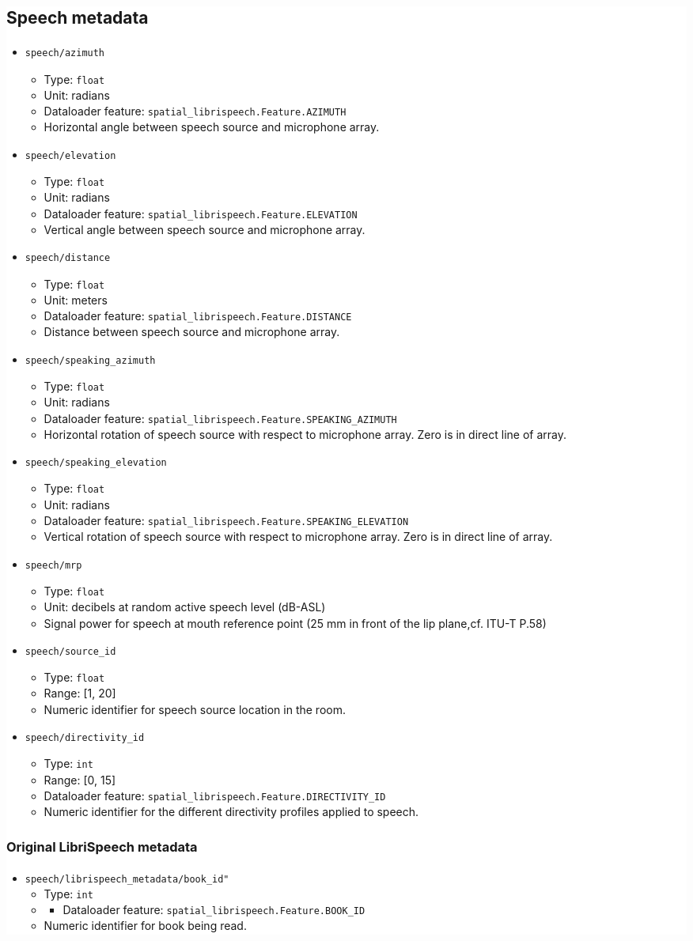 
## Speech metadata

- `speech/azimuth`
  * Type: `float`
  * Unit: radians
  * Dataloader feature: `spatial_librispeech.Feature.AZIMUTH`
  * Horizontal angle between speech source and microphone array.

- `speech/elevation`
  * Type: `float`
  * Unit: radians
  * Dataloader feature: `spatial_librispeech.Feature.ELEVATION`
  * Vertical angle between speech source and microphone array.

- `speech/distance`
  * Type: `float`
  * Unit: meters
  * Dataloader feature: `spatial_librispeech.Feature.DISTANCE`
  * Distance between speech source and microphone array.

- `speech/speaking_azimuth`
  * Type: `float`
  * Unit: radians
  * Dataloader feature: `spatial_librispeech.Feature.SPEAKING_AZIMUTH`
  * Horizontal rotation of speech source with respect to microphone array. Zero is in direct line of array.

- `speech/speaking_elevation`
  * Type: `float`
  * Unit: radians
  * Dataloader feature: `spatial_librispeech.Feature.SPEAKING_ELEVATION`
  * Vertical rotation of speech source with respect to microphone array. Zero is in direct line of array.

- `speech/mrp`
  * Type: `float`
  * Unit: decibels at random active speech level (dB-ASL)
  * Signal power for speech at mouth reference point (25 mm in front of the lip plane,cf. ITU-T P.58)

- `speech/source_id`
  * Type: `float`
  * Range: [1, 20]
  * Numeric identifier for speech source location in the room.

- `speech/directivity_id`
  * Type: `int`
  * Range: [0, 15]
  * Dataloader feature: `spatial_librispeech.Feature.DIRECTIVITY_ID`
  * Numeric identifier for the different directivity profiles applied to speech.


### Original LibriSpeech metadata

- `speech/librispeech_metadata/book_id"`
  * Type: `int`
  * * Dataloader feature: `spatial_librispeech.Feature.BOOK_ID`
  * Numeric identifier for book being read.
